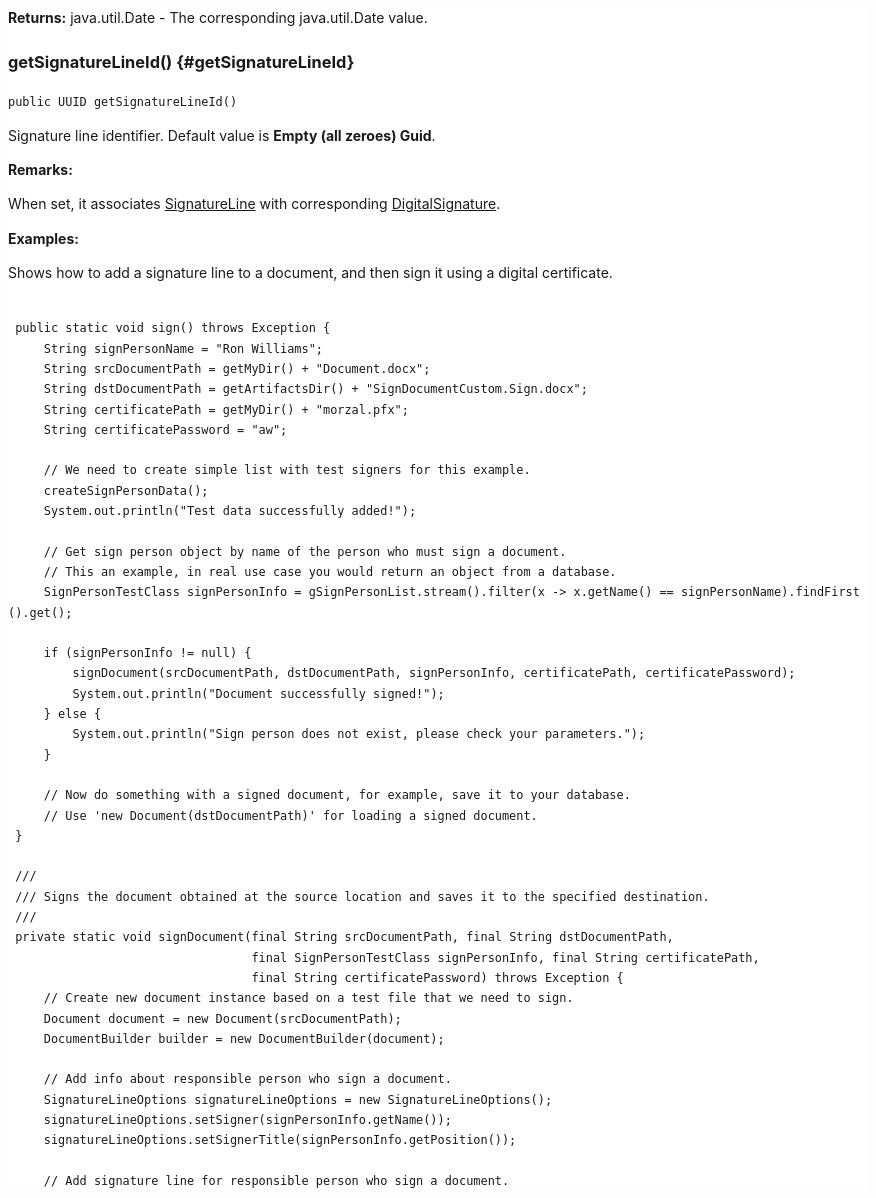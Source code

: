 **Returns:**
java.util.Date - The corresponding java.util.Date value.
### getSignatureLineId() {#getSignatureLineId}
```
public UUID getSignatureLineId()
```


Signature line identifier. Default value is **Empty (all zeroes) Guid**.

 **Remarks:** 

When set, it associates [SignatureLine](../../com.aspose.words/signatureline/) with corresponding [DigitalSignature](../../com.aspose.words/digitalsignature/).

 **Examples:** 

Shows how to add a signature line to a document, and then sign it using a digital certificate.

```

 public static void sign() throws Exception {
     String signPersonName = "Ron Williams";
     String srcDocumentPath = getMyDir() + "Document.docx";
     String dstDocumentPath = getArtifactsDir() + "SignDocumentCustom.Sign.docx";
     String certificatePath = getMyDir() + "morzal.pfx";
     String certificatePassword = "aw";

     // We need to create simple list with test signers for this example.
     createSignPersonData();
     System.out.println("Test data successfully added!");

     // Get sign person object by name of the person who must sign a document.
     // This an example, in real use case you would return an object from a database.
     SignPersonTestClass signPersonInfo = gSignPersonList.stream().filter(x -> x.getName() == signPersonName).findFirst().get();

     if (signPersonInfo != null) {
         signDocument(srcDocumentPath, dstDocumentPath, signPersonInfo, certificatePath, certificatePassword);
         System.out.println("Document successfully signed!");
     } else {
         System.out.println("Sign person does not exist, please check your parameters.");
     }

     // Now do something with a signed document, for example, save it to your database.
     // Use 'new Document(dstDocumentPath)' for loading a signed document.
 }

 /// 
 /// Signs the document obtained at the source location and saves it to the specified destination.
 /// 
 private static void signDocument(final String srcDocumentPath, final String dstDocumentPath,
                                  final SignPersonTestClass signPersonInfo, final String certificatePath,
                                  final String certificatePassword) throws Exception {
     // Create new document instance based on a test file that we need to sign.
     Document document = new Document(srcDocumentPath);
     DocumentBuilder builder = new DocumentBuilder(document);

     // Add info about responsible person who sign a document.
     SignatureLineOptions signatureLineOptions = new SignatureLineOptions();
     signatureLineOptions.setSigner(signPersonInfo.getName());
     signatureLineOptions.setSignerTitle(signPersonInfo.getPosition());

     // Add signature line for responsible person who sign a document.
```